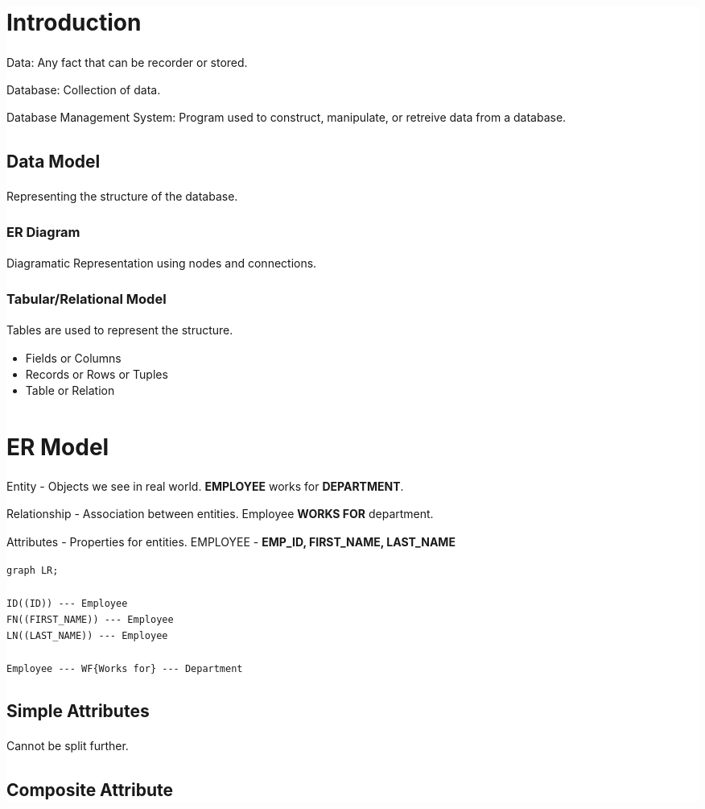 # Introduction

Data: Any fact that can be recorder or stored.

Database: Collection of data.

Database Management System: Program used to construct, manipulate, or retreive data from a database.

## Data Model

Representing the structure of the database.

### ER Diagram

Diagramatic Representation using nodes and connections.

### Tabular/Relational Model

Tables are used to represent the structure.

- Fields or Columns
- Records or Rows or Tuples
- Table or Relation

# ER Model

Entity - Objects we see in real world.
**EMPLOYEE** works for **DEPARTMENT**.

Relationship - Association between entities.
Employee **WORKS FOR** department.

Attributes - Properties for entities.
EMPLOYEE - **EMP_ID, FIRST_NAME, LAST_NAME**

```mermaid
graph LR;

ID((ID)) --- Employee
FN((FIRST_NAME)) --- Employee
LN((LAST_NAME)) --- Employee

Employee --- WF{Works for} --- Department
```

## Simple Attributes

Cannot be split further.

## Composite Attribute
